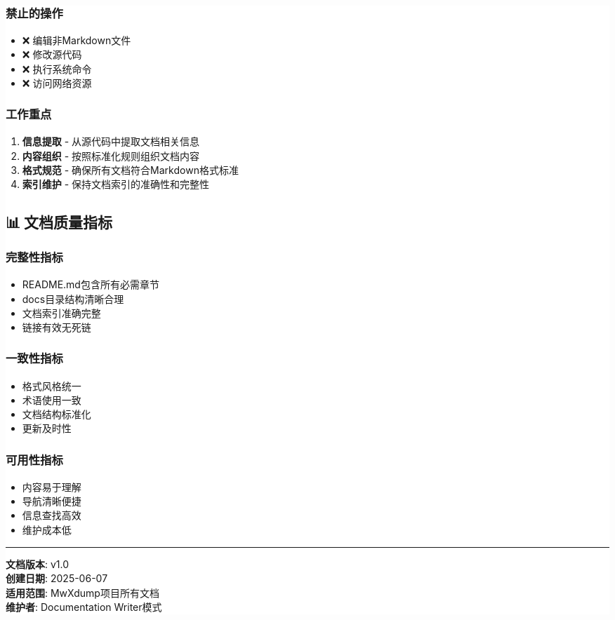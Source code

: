 ### 禁止的操作
- ❌ 编辑非Markdown文件
- ❌ 修改源代码
- ❌ 执行系统命令
- ❌ 访问网络资源

### 工作重点
1. **信息提取** - 从源代码中提取文档相关信息
2. **内容组织** - 按照标准化规则组织文档内容
3. **格式规范** - 确保所有文档符合Markdown格式标准
4. **索引维护** - 保持文档索引的准确性和完整性

## 📊 文档质量指标

### 完整性指标
- README.md包含所有必需章节
- docs目录结构清晰合理
- 文档索引准确完整
- 链接有效无死链

### 一致性指标
- 格式风格统一
- 术语使用一致
- 文档结构标准化
- 更新及时性

### 可用性指标
- 内容易于理解
- 导航清晰便捷
- 信息查找高效
- 维护成本低

---

**文档版本**: v1.0  
**创建日期**: 2025-06-07  
**适用范围**: MwXdump项目所有文档  
**维护者**: Documentation Writer模式